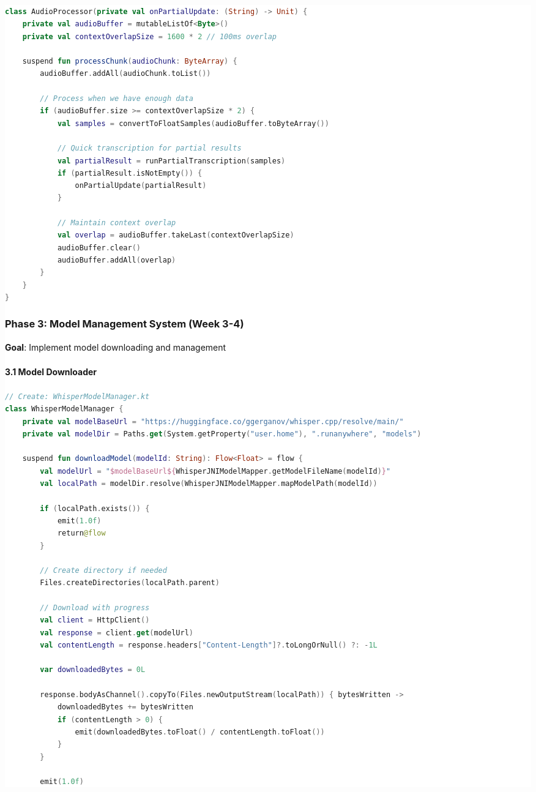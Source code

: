 ```kotlin
class AudioProcessor(private val onPartialUpdate: (String) -> Unit) {
    private val audioBuffer = mutableListOf<Byte>()
    private val contextOverlapSize = 1600 * 2 // 100ms overlap

    suspend fun processChunk(audioChunk: ByteArray) {
        audioBuffer.addAll(audioChunk.toList())

        // Process when we have enough data
        if (audioBuffer.size >= contextOverlapSize * 2) {
            val samples = convertToFloatSamples(audioBuffer.toByteArray())

            // Quick transcription for partial results
            val partialResult = runPartialTranscription(samples)
            if (partialResult.isNotEmpty()) {
                onPartialUpdate(partialResult)
            }

            // Maintain context overlap
            val overlap = audioBuffer.takeLast(contextOverlapSize)
            audioBuffer.clear()
            audioBuffer.addAll(overlap)
        }
    }
}
```

### Phase 3: Model Management System (Week 3-4)
**Goal**: Implement model downloading and management

#### 3.1 Model Downloader
```kotlin
// Create: WhisperModelManager.kt
class WhisperModelManager {
    private val modelBaseUrl = "https://huggingface.co/ggerganov/whisper.cpp/resolve/main/"
    private val modelDir = Paths.get(System.getProperty("user.home"), ".runanywhere", "models")

    suspend fun downloadModel(modelId: String): Flow<Float> = flow {
        val modelUrl = "$modelBaseUrl${WhisperJNIModelMapper.getModelFileName(modelId)}"
        val localPath = modelDir.resolve(WhisperJNIModelMapper.mapModelPath(modelId))

        if (localPath.exists()) {
            emit(1.0f)
            return@flow
        }

        // Create directory if needed
        Files.createDirectories(localPath.parent)

        // Download with progress
        val client = HttpClient()
        val response = client.get(modelUrl)
        val contentLength = response.headers["Content-Length"]?.toLongOrNull() ?: -1L

        var downloadedBytes = 0L

        response.bodyAsChannel().copyTo(Files.newOutputStream(localPath)) { bytesWritten ->
            downloadedBytes += bytesWritten
            if (contentLength > 0) {
                emit(downloadedBytes.toFloat() / contentLength.toFloat())
            }
        }

        emit(1.0f)
```